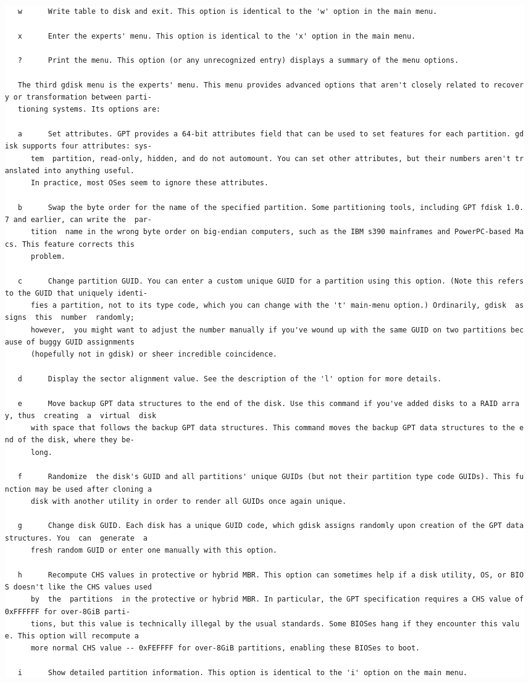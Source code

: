        w      Write table to disk and exit. This option is identical to the 'w' option in the main menu.

       x      Enter the experts' menu. This option is identical to the 'x' option in the main menu.

       ?      Print the menu. This option (or any unrecognized entry) displays a summary of the menu options.

       The third gdisk menu is the experts' menu. This menu provides advanced options that aren't closely related to recovery or transformation between parti‐
       tioning systems. Its options are:

       a      Set attributes. GPT provides a 64-bit attributes field that can be used to set features for each partition. gdisk supports four attributes: sys‐
	      tem  partition, read-only, hidden, and do not automount. You can set other attributes, but their numbers aren't translated into anything useful.
	      In practice, most OSes seem to ignore these attributes.

       b      Swap the byte order for the name of the specified partition. Some partitioning tools, including GPT fdisk 1.0.7 and earlier, can write the  par‐
	      tition  name in the wrong byte order on big-endian computers, such as the IBM s390 mainframes and PowerPC-based Macs. This feature corrects this
	      problem.

       c      Change partition GUID. You can enter a custom unique GUID for a partition using this option. (Note this refers to the GUID that uniquely identi‐
	      fies a partition, not to its type code, which you can change with the 't' main-menu option.) Ordinarily, gdisk  assigns  this  number  randomly;
	      however,	you might want to adjust the number manually if you've wound up with the same GUID on two partitions because of buggy GUID assignments
	      (hopefully not in gdisk) or sheer incredible coincidence.

       d      Display the sector alignment value. See the description of the 'l' option for more details.

       e      Move backup GPT data structures to the end of the disk. Use this command if you've added disks to a RAID array, thus  creating  a	 virtual  disk
	      with space that follows the backup GPT data structures. This command moves the backup GPT data structures to the end of the disk, where they be‐
	      long.

       f      Randomize	 the disk's GUID and all partitions' unique GUIDs (but not their partition type code GUIDs). This function may be used after cloning a
	      disk with another utility in order to render all GUIDs once again unique.

       g      Change disk GUID. Each disk has a unique GUID code, which gdisk assigns randomly upon creation of the GPT data structures. You  can  generate  a
	      fresh random GUID or enter one manually with this option.

       h      Recompute CHS values in protective or hybrid MBR. This option can sometimes help if a disk utility, OS, or BIOS doesn't like the CHS values used
	      by  the  partitions  in the protective or hybrid MBR. In particular, the GPT specification requires a CHS value of 0xFFFFFF for over-8GiB parti‐
	      tions, but this value is technically illegal by the usual standards. Some BIOSes hang if they encounter this value. This option will recompute a
	      more normal CHS value -- 0xFEFFFF for over-8GiB partitions, enabling these BIOSes to boot.

       i      Show detailed partition information. This option is identical to the 'i' option on the main menu.
